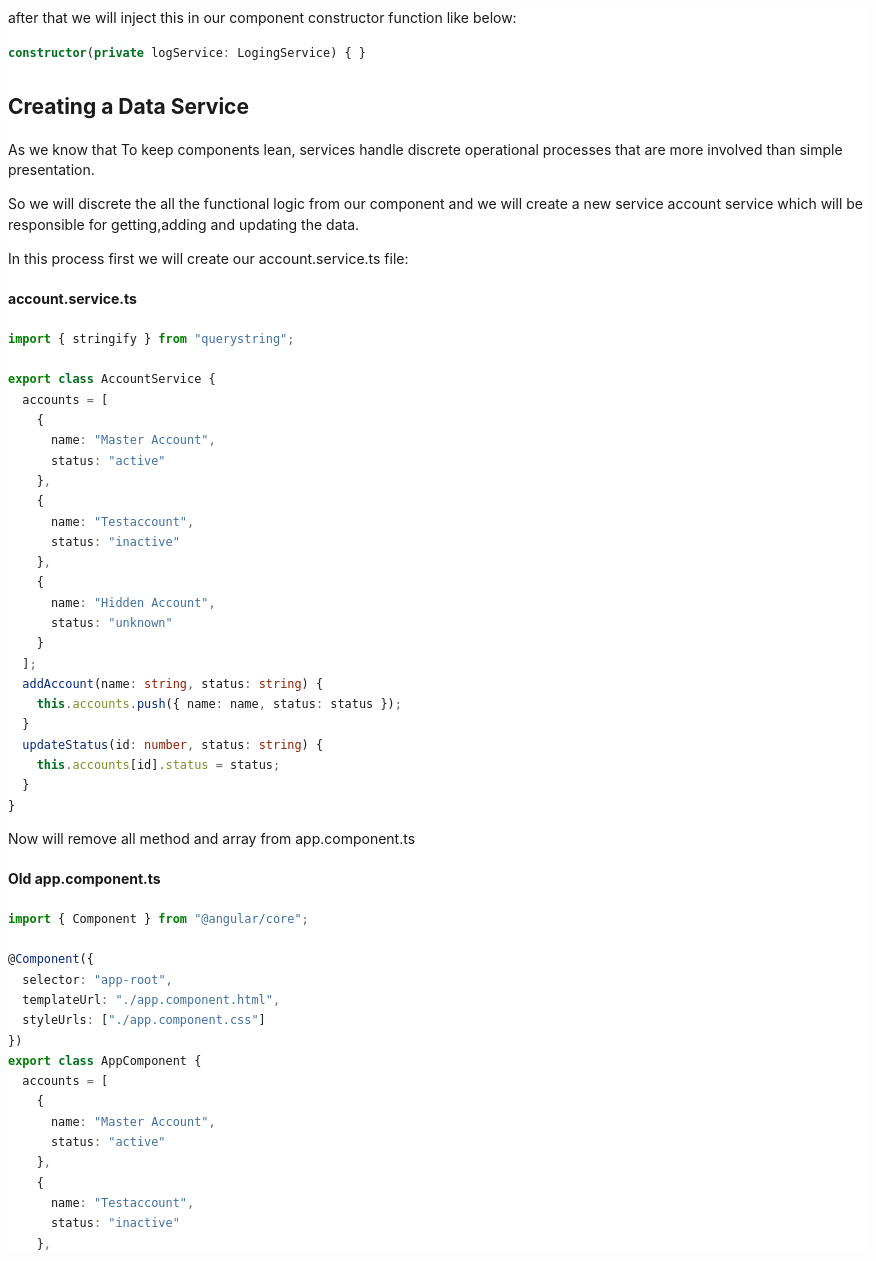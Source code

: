 after that we will inject this in our component constructor function like below:

```typescript
constructor(private logService: LogingService) { }
```

## Creating a Data Service

As we know that To keep components lean, services handle discrete operational processes that are more involved than simple presentation.

So we will discrete the all the functional logic from our component and we will create a new service account service which will be responsible for getting,adding and updating the data.

In this process first we will create our account.service.ts file:

#### account.service.ts

```typescript
import { stringify } from "querystring";

export class AccountService {
  accounts = [
    {
      name: "Master Account",
      status: "active"
    },
    {
      name: "Testaccount",
      status: "inactive"
    },
    {
      name: "Hidden Account",
      status: "unknown"
    }
  ];
  addAccount(name: string, status: string) {
    this.accounts.push({ name: name, status: status });
  }
  updateStatus(id: number, status: string) {
    this.accounts[id].status = status;
  }
}
```

Now will remove all method and array from app.component.ts

#### Old app.component.ts

```typescript
import { Component } from "@angular/core";

@Component({
  selector: "app-root",
  templateUrl: "./app.component.html",
  styleUrls: ["./app.component.css"]
})
export class AppComponent {
  accounts = [
    {
      name: "Master Account",
      status: "active"
    },
    {
      name: "Testaccount",
      status: "inactive"
    },
```